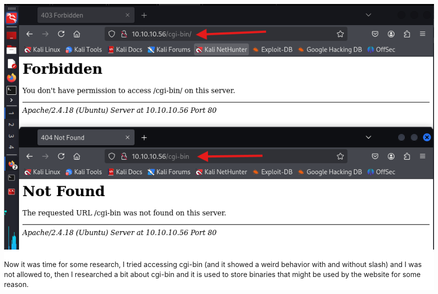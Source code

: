 ![](images-shocker/9.png)

Now it was time for some research, I tried accessing cgi-bin (and it showed a weird behavior with and without slash) and I was not allowed to, then I researched a bit about cgi-bin and it is used to store binaries that might be used by the website for some reason.
